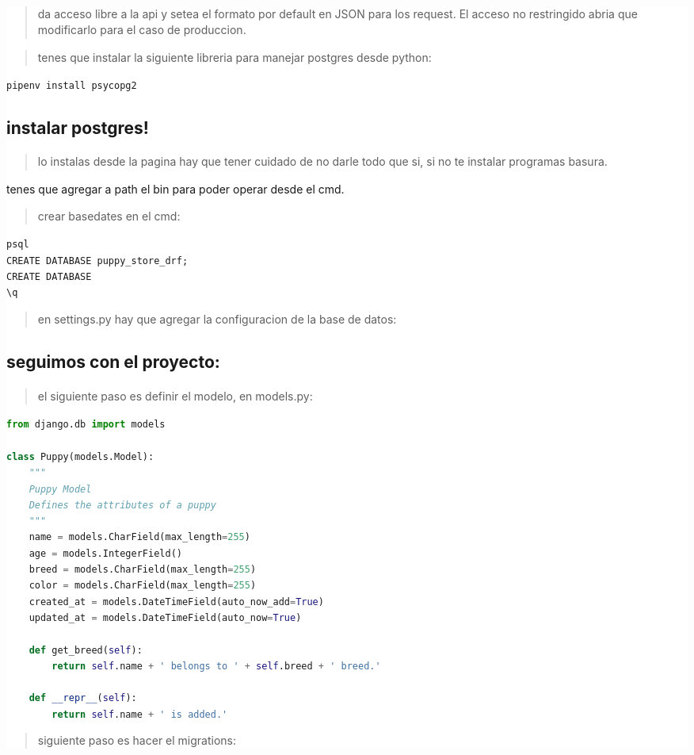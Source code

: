> da acceso libre a la api y setea el formato por default en JSON para los request. El acceso no restringido abria que modificarlo para el caso de produccion. 

>tenes que instalar la siguiente libreria para manejar postgres desde python:

```python
pipenv install psycopg2
```

## instalar postgres!

> lo instalas desde la pagina hay que tener cuidado de no darle todo que si, si no te instalar programas basura. 

tenes que agregar a path el bin para poder operar desde el cmd.

>crear basedates
en el cmd:

```
psql
CREATE DATABASE puppy_store_drf;
CREATE DATABASE
\q
``` 


> en settings.py hay que agregar la configuracion de la base de datos: 

## seguimos con el proyecto:
> el siguiente paso es definir el modelo, en models.py:

```python
from django.db import models

class Puppy(models.Model):
    """
    Puppy Model
    Defines the attributes of a puppy
    """
    name = models.CharField(max_length=255)
    age = models.IntegerField()
    breed = models.CharField(max_length=255)
    color = models.CharField(max_length=255)
    created_at = models.DateTimeField(auto_now_add=True)
    updated_at = models.DateTimeField(auto_now=True)

    def get_breed(self):
        return self.name + ' belongs to ' + self.breed + ' breed.'

    def __repr__(self):
        return self.name + ' is added.'
``` 

> siguiente paso es hacer el migrations: 
